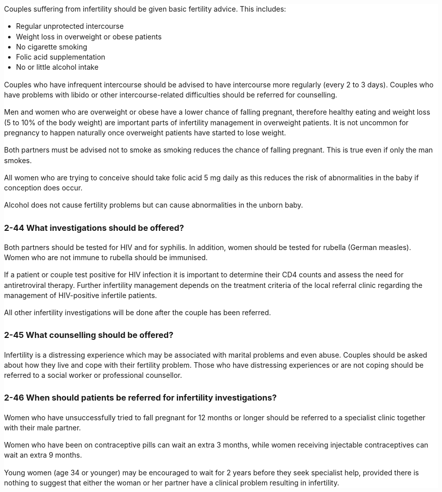 Couples suffering from infertility should be given basic fertility advice. This includes:

*	Regular unprotected intercourse
*	Weight loss in overweight or obese patients
*	No cigarette smoking
*	Folic acid supplementation
*	No or little alcohol intake

Couples who have infrequent intercourse should be advised to have intercourse more regularly (every 2 to 3 days). Couples who have problems with libido or other intercourse-related difficulties should be referred for counselling.

Men and women who are overweight or obese have a lower chance of falling pregnant, therefore healthy eating and weight loss (5 to 10% of the body weight) are important parts of infertility management in overweight patients. It is not uncommon for pregnancy to happen naturally once overweight patients have started to lose weight.

Both partners must be advised not to smoke as smoking reduces the chance of falling pregnant. This is true even if only the man smokes.

All women who are trying to conceive should take folic acid 5 mg daily as this reduces the risk of abnormalities in the baby if conception does occur.

Alcohol does not cause fertility problems but can cause abnormalities in the unborn baby.

### 2-44 What investigations should be offered? 

Both partners should be tested for HIV and for syphilis. In addition, women should be tested for rubella (German measles). Women who are not immune to rubella should be immunised.

If a patient or couple test positive for HIV infection it is important to determine their CD4 counts and assess the need for antiretroviral therapy. Further infertility management depends on the treatment criteria of the local referral clinic regarding the management of HIV-positive infertile patients. 

All other infertility investigations will be done after the couple has been referred.

### 2-45 What counselling should be offered? 

Infertility is a distressing experience which may be associated with marital problems and even abuse. Couples should be asked about how they live and cope with their fertility problem. Those who have distressing experiences or are not coping should be referred to a social worker or professional counsellor.

### 2-46 When should patients be referred for infertility investigations?

Women who have unsuccessfully tried to fall pregnant for 12 months or longer should be referred to a specialist clinic together with their male partner.

Women who have been on contraceptive pills can wait an extra 3 months, while women receiving injectable contraceptives can wait an extra 9 months.

Young women (age 34 or younger) may be encouraged to wait for 2 years before they seek specialist help, provided there is nothing to suggest that either the woman or her partner have a clinical problem resulting in infertility.
